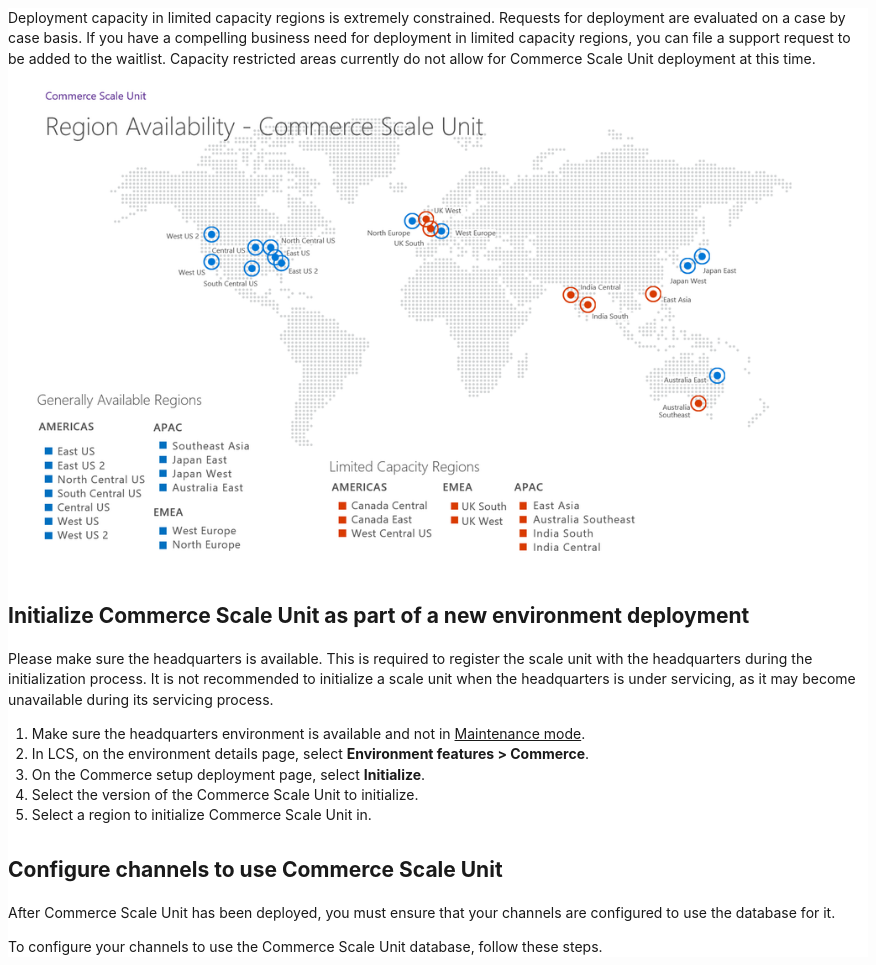 Deployment capacity in limited capacity regions is extremely constrained. Requests for deployment are evaluated on a case by case basis. If you have a compelling business need for deployment in limited capacity regions, you can file a support request to be added to the waitlist. Capacity restricted areas currently do not allow for Commerce Scale Unit deployment at this time. 

![Map showing region availability.](media/Commerce-Scale-Unit-Region-Availability.png "Map showing region availability")

## Initialize Commerce Scale Unit as part of a new environment deployment

Please make sure the headquarters is available. This is required to register the scale unit with the headquarters during the initialization process. It is not recommended to initialize a scale unit when the headquarters is under servicing, as it may become unavailable during its servicing process.

1. Make sure the headquarters environment is available and not in [Maintenance mode](../sysadmin/maintenance-mode.md).
2. In LCS, on the environment details page, select **Environment features \> Commerce**.
3. On the Commerce setup deployment page, select **Initialize**.
4. Select the version of the Commerce Scale Unit to initialize.
5. Select a region to initialize Commerce Scale Unit in.

## Configure channels to use Commerce Scale Unit

After Commerce Scale Unit has been deployed, you must ensure that your channels are configured to use the database for it. 

To configure your channels to use the Commerce Scale Unit database, follow these steps.
